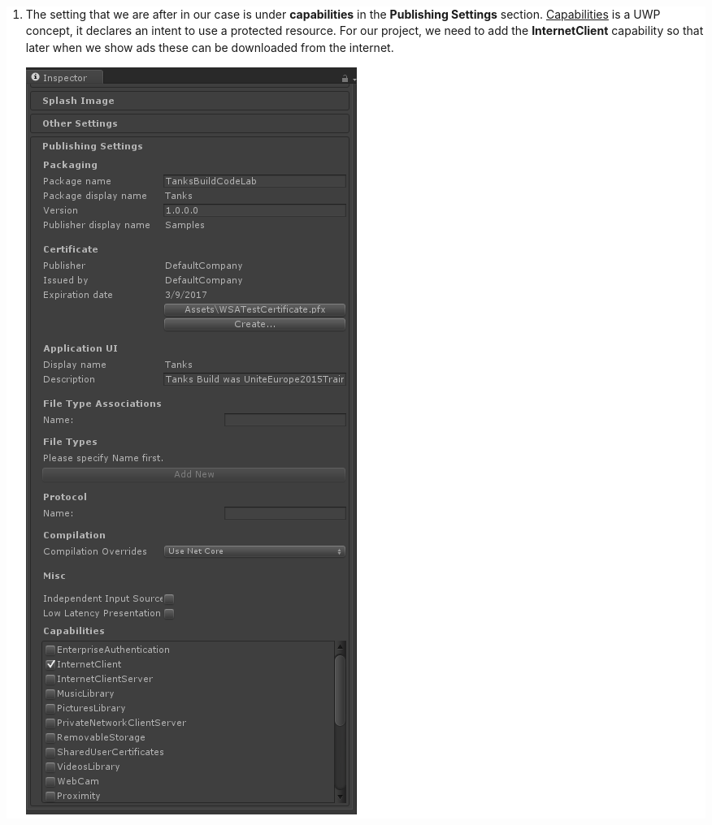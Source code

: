 1. The setting that we are after in our case is under **capabilities** in the **Publishing Settings** section. [Capabilities](https://msdn.microsoft.com/en-us/library/windows/apps/br211422.aspx) is a UWP concept, it declares an intent to use a protected resource.  For our project, we need to add the **InternetClient** capability so that later when we show ads these can be downloaded from the internet.

	![Player Settings Capabilities](./Images/PlayerSettingsCapabilities.png "Player Settings Capabilities")
